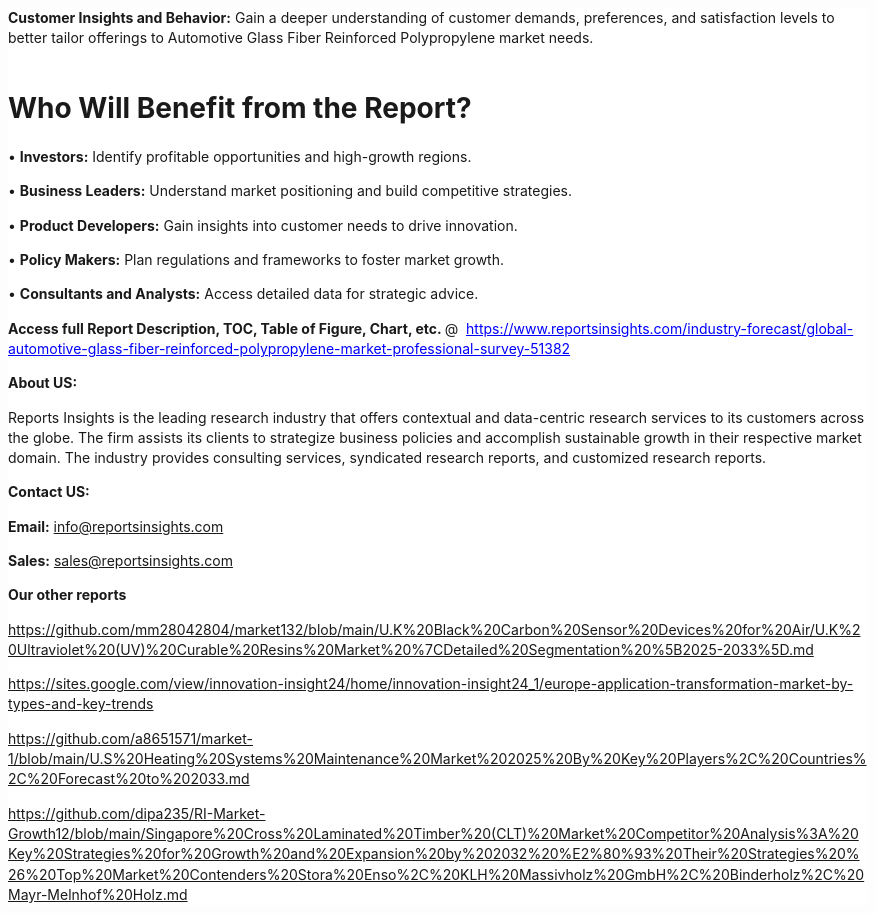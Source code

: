<strong>Customer Insights and Behavior:</strong>
Gain a deeper understanding of customer demands, preferences, and satisfaction levels to better tailor offerings to Automotive Glass Fiber Reinforced Polypropylene market needs.

# <strong>Who Will Benefit from the Report?</strong>

• <strong>Investors:</strong> Identify profitable opportunities and high-growth regions.

• <strong>Business Leaders:</strong> Understand market positioning and build competitive strategies.

• <strong>Product Developers:</strong> Gain insights into customer needs to drive innovation.

• <strong>Policy Makers:</strong> Plan regulations and frameworks to foster market growth.

• <strong>Consultants and Analysts:</strong> Access detailed data for strategic advice.
</ul>
<strong>Access full Report Description, TOC, Table of Figure, Chart, etc. </strong>@  <a href=https://www.reportsinsights.com/industry-forecast/global-automotive-glass-fiber-reinforced-polypropylene-market-professional-survey-51382 style=color:#0000ff;>https://www.reportsinsights.com/industry-forecast/global-automotive-glass-fiber-reinforced-polypropylene-market-professional-survey-51382</a></font>

<strong><strong>About US</strong>:</strong>

Reports Insights is the leading research industry that offers contextual and data-centric research services to its customers across the globe. The firm assists its clients to strategize business policies and accomplish sustainable growth in their respective market domain. The industry provides consulting services, syndicated research reports, and customized research reports.

<strong>Contact US:</strong>

<p class=""""><b>Email:</b> <a href=mailto:info@reportsinsights.com>info@reportsinsights.com</a></p>
<p class=""""><b>Sales:</b> <a href=mailto:sales@reportsinsights.com>sales@reportsinsights.com</a></p>

<strong>Our other reports</strong>

<a href=https://github.com/mm28042804/market132/blob/main/U.K%20Black%20Carbon%20Sensor%20Devices%20for%20Air/U.K%20Ultraviolet%20(UV)%20Curable%20Resins%20Market%20%7CDetailed%20Segmentation%20%5B2025-2033%5D.md>https://github.com/mm28042804/market132/blob/main/U.K%20Black%20Carbon%20Sensor%20Devices%20for%20Air/U.K%20Ultraviolet%20(UV)%20Curable%20Resins%20Market%20%7CDetailed%20Segmentation%20%5B2025-2033%5D.md</a>

<a href=https://sites.google.com/view/innovation-insight24/home/innovation-insight24_1/europe-application-transformation-market-by-types-and-key-trends>https://sites.google.com/view/innovation-insight24/home/innovation-insight24_1/europe-application-transformation-market-by-types-and-key-trends</a>

<a href=https://github.com/a8651571/market-1/blob/main/U.S%20Heating%20Systems%20Maintenance%20Market%202025%20By%20Key%20Players%2C%20Countries%2C%20Forecast%20to%202033.md>https://github.com/a8651571/market-1/blob/main/U.S%20Heating%20Systems%20Maintenance%20Market%202025%20By%20Key%20Players%2C%20Countries%2C%20Forecast%20to%202033.md</a>

<a href=https://github.com/dipa235/RI-Market-Growth12/blob/main/Singapore%20Cross%20Laminated%20Timber%20(CLT)%20Market%20Competitor%20Analysis%3A%20Key%20Strategies%20for%20Growth%20and%20Expansion%20by%202032%20%E2%80%93%20Their%20Strategies%20%26%20Top%20Market%20Contenders%20Stora%20Enso%2C%20KLH%20Massivholz%20GmbH%2C%20Binderholz%2C%20Mayr-Melnhof%20Holz.md>https://github.com/dipa235/RI-Market-Growth12/blob/main/Singapore%20Cross%20Laminated%20Timber%20(CLT)%20Market%20Competitor%20Analysis%3A%20Key%20Strategies%20for%20Growth%20and%20Expansion%20by%202032%20%E2%80%93%20Their%20Strategies%20%26%20Top%20Market%20Contenders%20Stora%20Enso%2C%20KLH%20Massivholz%20GmbH%2C%20Binderholz%2C%20Mayr-Melnhof%20Holz.md</a>
